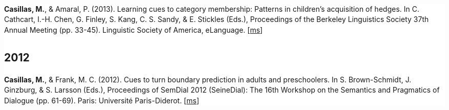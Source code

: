 **Casillas, M.**, & Amaral, P. (2013). Learning cues to category membership: Patterns in children’s acquisition of hedges. In C. Cathcart, I.-H. Chen, G. Finley, S. Kang, C. S. Sandy, & E. Stickles (Eds.), Proceedings of the Berkeley Linguistics Society 37th Annual Meeting (pp. 33-45). Linguistic Society of America, eLanguage. [[ms](/lab-publications/Casillas_Amaral_2013_Learning_cues_to_category_membership_BLS.pdf)]

## 2012

**Casillas, M.**, & Frank, M. C. (2012). Cues to turn boundary prediction in adults and preschoolers. In S. Brown-Schmidt, J. Ginzburg, & S. Larsson (Eds.), Proceedings of SemDial 2012 (SeineDial): The 16th Workshop on the Semantics and Pragmatics of Dialogue (pp. 61-69). Paris: Université Paris-Diderot. [[ms](/lab-publications/Casillas_Frank_2012_Cues_to_turn_boundary_prediction_in_adults_and_preschoolers_SemDial.pdf)]